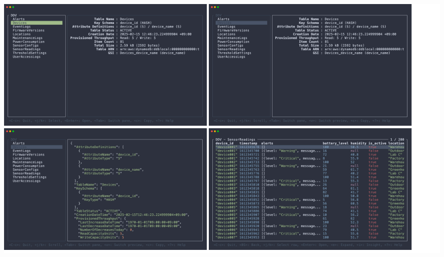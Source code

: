 <img src="./img/table-list-list.png" width=400> <img src="./img/table-list-detail-kv.png" width=400> <img src="./img/table-list-detail-json.png" width=400> <img src="./img/table.png" width=400>